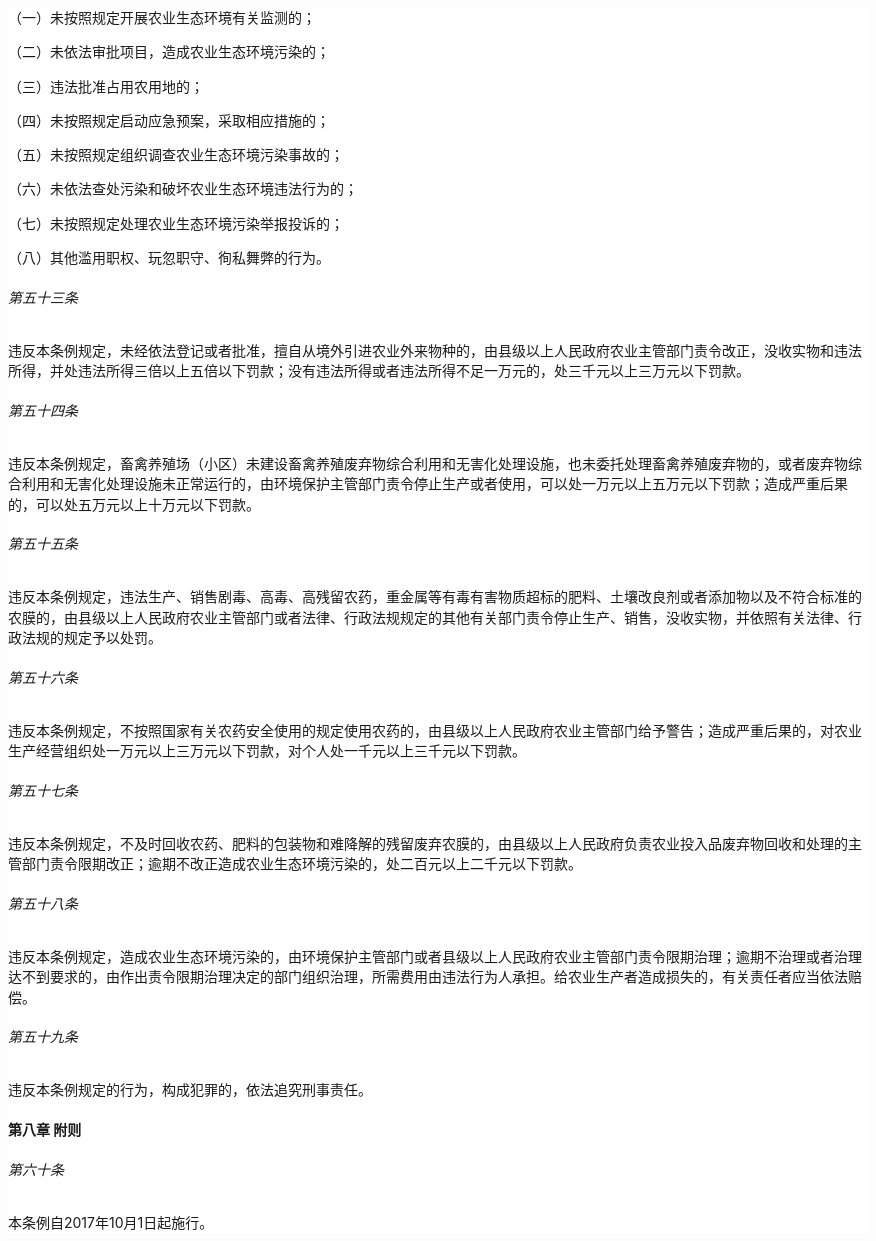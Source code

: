 （一）未按照规定开展农业生态环境有关监测的；

（二）未依法审批项目，造成农业生态环境污染的；

（三）违法批准占用农用地的；

（四）未按照规定启动应急预案，采取相应措施的；

（五）未按照规定组织调查农业生态环境污染事故的；

（六）未依法查处污染和破坏农业生态环境违法行为的；

（七）未按照规定处理农业生态环境污染举报投诉的；

（八）其他滥用职权、玩忽职守、徇私舞弊的行为。

###### 第五十三条

违反本条例规定，未经依法登记或者批准，擅自从境外引进农业外来物种的，由县级以上人民政府农业主管部门责令改正，没收实物和违法所得，并处违法所得三倍以上五倍以下罚款；没有违法所得或者违法所得不足一万元的，处三千元以上三万元以下罚款。

###### 第五十四条

违反本条例规定，畜禽养殖场（小区）未建设畜禽养殖废弃物综合利用和无害化处理设施，也未委托处理畜禽养殖废弃物的，或者废弃物综合利用和无害化处理设施未正常运行的，由环境保护主管部门责令停止生产或者使用，可以处一万元以上五万元以下罚款；造成严重后果的，可以处五万元以上十万元以下罚款。

###### 第五十五条

违反本条例规定，违法生产、销售剧毒、高毒、高残留农药，重金属等有毒有害物质超标的肥料、土壤改良剂或者添加物以及不符合标准的农膜的，由县级以上人民政府农业主管部门或者法律、行政法规规定的其他有关部门责令停止生产、销售，没收实物，并依照有关法律、行政法规的规定予以处罚。

###### 第五十六条

违反本条例规定，不按照国家有关农药安全使用的规定使用农药的，由县级以上人民政府农业主管部门给予警告；造成严重后果的，对农业生产经营组织处一万元以上三万元以下罚款，对个人处一千元以上三千元以下罚款。

###### 第五十七条

违反本条例规定，不及时回收农药、肥料的包装物和难降解的残留废弃农膜的，由县级以上人民政府负责农业投入品废弃物回收和处理的主管部门责令限期改正；逾期不改正造成农业生态环境污染的，处二百元以上二千元以下罚款。

###### 第五十八条

违反本条例规定，造成农业生态环境污染的，由环境保护主管部门或者县级以上人民政府农业主管部门责令限期治理；逾期不治理或者治理达不到要求的，由作出责令限期治理决定的部门组织治理，所需费用由违法行为人承担。给农业生产者造成损失的，有关责任者应当依法赔偿。

###### 第五十九条

违反本条例规定的行为，构成犯罪的，依法追究刑事责任。

#### 第八章 附则

###### 第六十条

本条例自2017年10月1日起施行。

